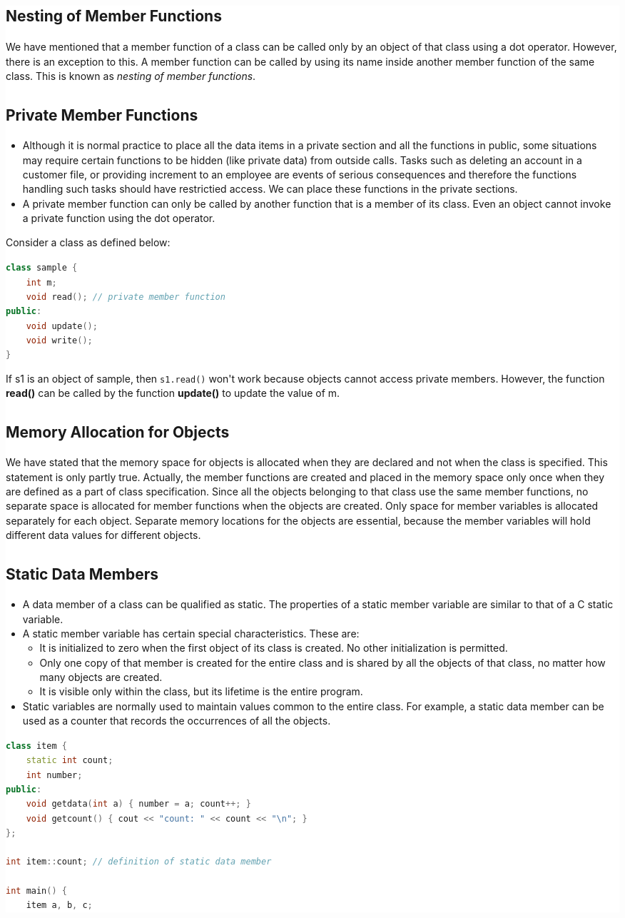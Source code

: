 ## Nesting of Member Functions
We have mentioned that a member function of a class can be called only by an object of that class using a dot operator. However, there is an exception to this. A member function can be called by using its name inside another member function of the same class. This is known as _nesting of member functions_.

## Private Member Functions
- Although it is normal practice to place all the data items in a private section and all the functions in public, some situations may require certain functions to be hidden (like private data) from outside calls. Tasks such as deleting an account in a customer file, or providing increment to an employee are events of serious consequences and therefore the functions handling such tasks should have restrictied access. We can place these functions in the private sections.
- A private member function can only be called by another function that is a member of its class. Even an object cannot invoke a private function using the dot operator.

Consider a class as defined below:
```cpp
class sample {
    int m;
    void read(); // private member function
public:
    void update();
    void write();
}
```
If s1 is an object of sample, then `s1.read()` won't work because objects cannot access private members. However, the function **read()** can be called by the function **update()** to update the value of m.

## Memory Allocation for Objects
We have stated that the memory space for objects is allocated when they are declared and not when the class is specified. This statement is only partly true. Actually, the member functions are created and placed in the memory space only once when they are defined as a part of class specification. Since all the objects belonging to that class use the same member functions, no separate space is allocated for member functions when the objects are created. Only space for member variables is allocated separately for each object. Separate memory locations for the objects are essential, because the member variables will hold different data values for different objects.

## Static Data Members
- A data member of a class can be qualified as static. The properties of a static member variable are similar to that of a C static variable.
- A static member variable has certain special characteristics. These are:
    - It is initialized to zero when the first object of its class is created. No other initialization is permitted.
    - Only one copy of that member is created for the entire class and is shared by all the objects of that class, no matter how many objects are created.
    - It is visible only within the class, but its lifetime is the entire program.
- Static variables are normally used to maintain values common to the entire class. For example, a static data member can be used as a counter that records the occurrences of all the objects.
```cpp
class item {
    static int count;
    int number;
public:
    void getdata(int a) { number = a; count++; }
    void getcount() { cout << "count: " << count << "\n"; }
};

int item::count; // definition of static data member

int main() {
    item a, b, c;
```